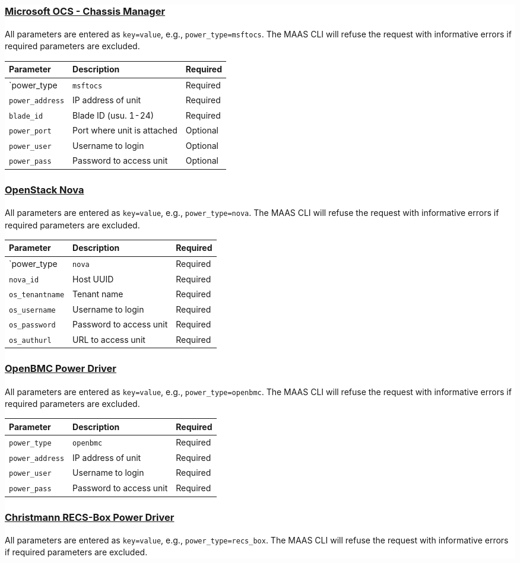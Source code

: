 <a href="#heading--mscm"><h3 id="heading--mscm">Microsoft OCS - Chassis Manager</h3></a>

All parameters are entered as `key=value`, e.g., `power_type=msftocs`.  The MAAS CLI will refuse the request with informative errors if required parameters are excluded.

| Parameter | Description | Required |
|:-----|:-----|:-----|
| `power_type | `msftocs` | Required |
| `power_address` | IP address of unit | Required |
| `blade_id` | Blade ID (usu. 1-24) | Required |
| `power_port` | Port where unit is attached | Optional |
| `power_user` | Username to login | Optional |
| `power_pass` | Password to access unit | Optional |

<a href="#heading--nova"><h3 id="heading--nova">OpenStack Nova</h3></a>

All parameters are entered as `key=value`, e.g., `power_type=nova`.  The MAAS CLI will refuse the request with informative errors if required parameters are excluded.

| Parameter | Description | Required |
|:-----|:-----|:-----|
| `power_type | `nova` | Required |
| `nova_id` | Host UUID | Required |
| `os_tenantname` | Tenant name | Required |
| `os_username` | Username to login | Required |
| `os_password` | Password to access unit | Required |
| `os_authurl` | URL to access unit | Required |

<a href="#heading--openbmc"><h3 id="heading--openbmc">OpenBMC Power Driver</h3></a>

All parameters are entered as `key=value`, e.g., `power_type=openbmc`.  The MAAS CLI will refuse the request with informative errors if required parameters are excluded.

| Parameter | Description | Required |
|:-----|:-----|:-----|
| `power_type` | `openbmc` | Required |
| `power_address` | IP address of unit | Required |
| `power_user` | Username to login | Required |
| `power_pass` | Password to access unit | Required |

<a href="#heading--recs_box"><h3 id="heading--recs_box">Christmann RECS-Box Power Driver</h3></a>

All parameters are entered as `key=value`, e.g., `power_type=recs_box`.  The MAAS CLI will refuse the request with informative errors if required parameters are excluded.

